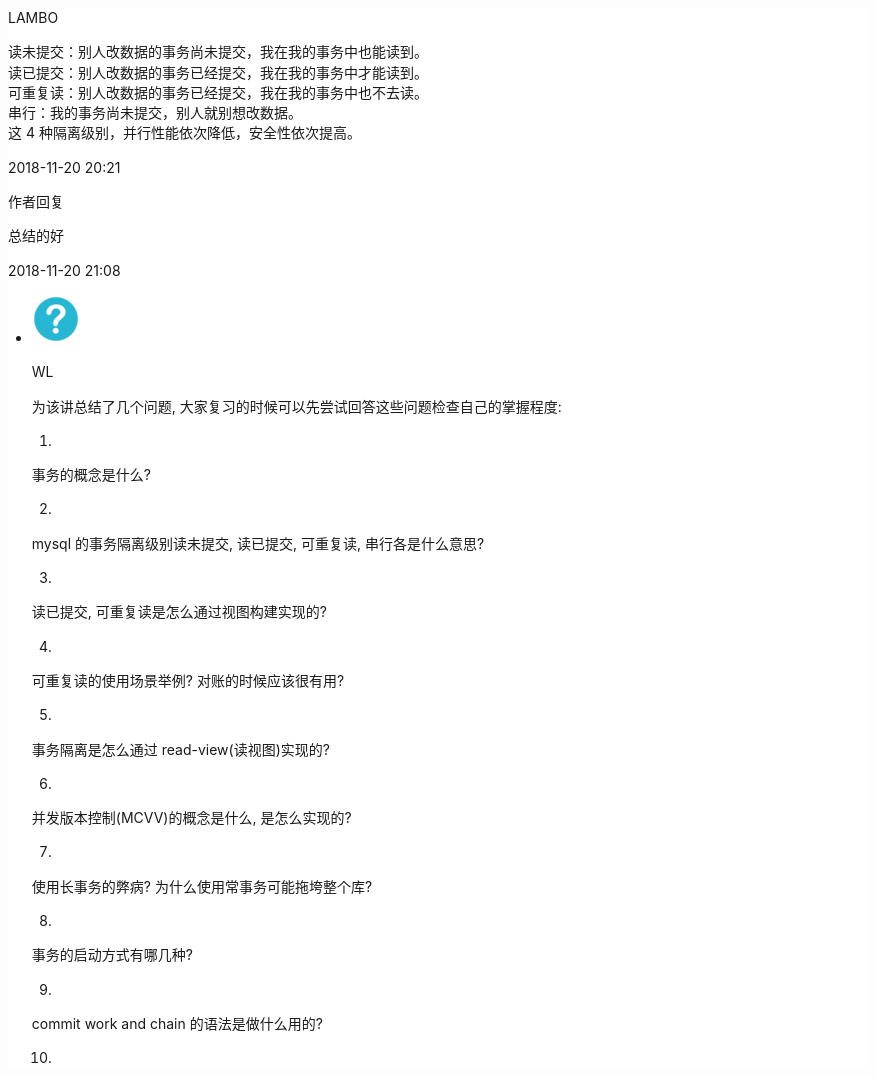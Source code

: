   LAMBO

  读未提交：别人改数据的事务尚未提交，我在我的事务中也能读到。  
  读已提交：别人改数据的事务已经提交，我在我的事务中才能读到。  
  可重复读：别人改数据的事务已经提交，我在我的事务中也不去读。  
  串行：我的事务尚未提交，别人就别想改数据。  
  这 4 种隔离级别，并行性能依次降低，安全性依次提高。

  2018-11-20 20:21

  作者回复

  总结的好

  2018-11-20 21:08

- ![](../images/question.png)

  WL

  为该讲总结了几个问题, 大家复习的时候可以先尝试回答这些问题检查自己的掌握程度:

  1.

  事务的概念是什么?

  2.

  mysql 的事务隔离级别读未提交, 读已提交, 可重复读, 串行各是什么意思?

  3.

  读已提交, 可重复读是怎么通过视图构建实现的?

  4.

  可重复读的使用场景举例? 对账的时候应该很有用?

  5.

  事务隔离是怎么通过 read-view(读视图)实现的?

  6.

  并发版本控制(MCVV)的概念是什么, 是怎么实现的?

  7.

  使用长事务的弊病? 为什么使用常事务可能拖垮整个库?

  8.

  事务的启动方式有哪几种?

  9.

  commit work and chain 的语法是做什么用的?

  10.
